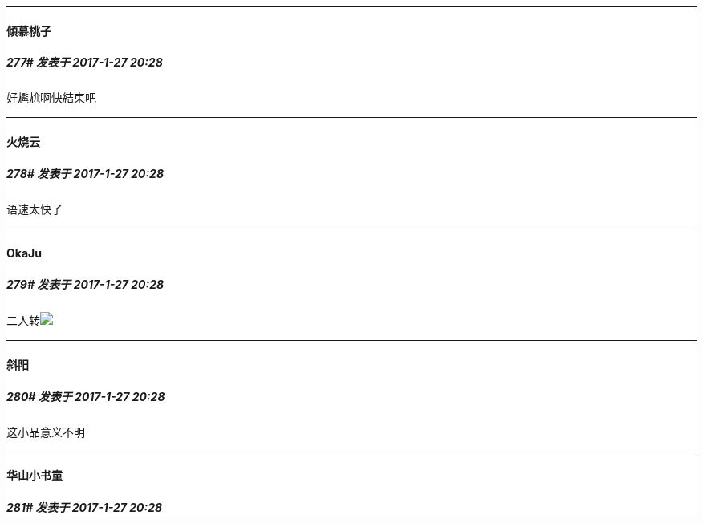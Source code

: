 

-----

####  傾慕桃子  
##### 277#       发表于 2017-1-27 20:28




好尷尬啊快結束吧







-----

####  火烧云  
##### 278#       发表于 2017-1-27 20:28




语速太快了







-----

####  OkaJu  
##### 279#       发表于 2017-1-27 20:28




二人转<img src="https://static.saraba1st.com/image/smiley/face/54.gif" referrerpolicy="no-referrer">







-----

####  斜阳  
##### 280#       发表于 2017-1-27 20:28




这小品意义不明







-----

####  华山小书童  
##### 281#       发表于 2017-1-27 20:28
